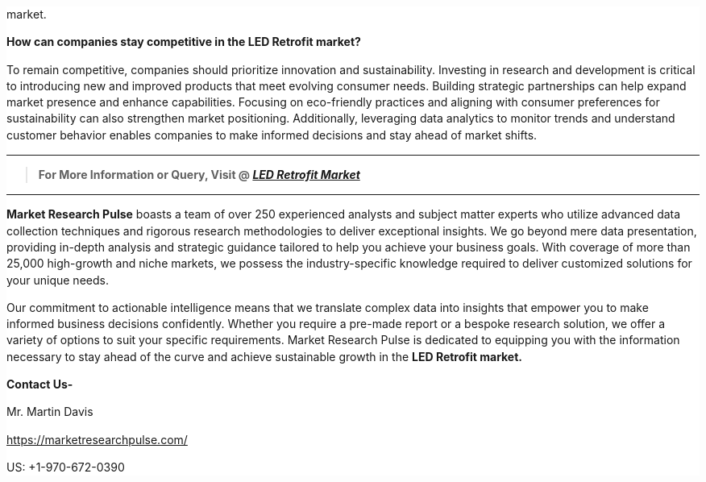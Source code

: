 market.</p><p><strong>How can companies stay competitive in the LED Retrofit market?</strong></p><p>To remain competitive, companies should prioritize innovation and sustainability. Investing in research and development is critical to introducing new and improved products that meet evolving consumer needs. Building strategic partnerships can help expand market presence and enhance capabilities. Focusing on eco-friendly practices and aligning with consumer preferences for sustainability can also strengthen market positioning. Additionally, leveraging data analytics to monitor trends and understand customer behavior enables companies to make informed decisions and stay ahead of market shifts.</p><hr /><blockquote><p><strong>For More Information or Query, Visit @&nbsp;<em><a href="https://marketresearchpulse.com/report/68464/led-retrofit-market?utm_source=Linkedin&utm_medium=023">LED Retrofit Market</a></em></strong></p></blockquote><hr /><p><strong>Market Research Pulse</strong> boasts a team of over 250 experienced analysts and subject matter experts who utilize advanced data collection techniques and rigorous research methodologies to deliver exceptional insights. We go beyond mere data presentation, providing in-depth analysis and strategic guidance tailored to help you achieve your business goals. With coverage of more than 25,000 high-growth and niche markets, we possess the industry-specific knowledge required to deliver customized solutions for your unique needs.</p><p>Our commitment to actionable intelligence means that we translate complex data into insights that empower you to make informed business decisions confidently. Whether you require a pre-made report or a bespoke research solution, we offer a variety of options to suit your specific requirements. Market Research Pulse is dedicated to equipping you with the information necessary to stay ahead of the curve and achieve sustainable growth in the <strong>LED Retrofit market.</strong></p><p><strong>Contact Us-</strong></p><p>Mr. Martin Davis</p><p>https://marketresearchpulse.com/</p><p>US: +1-970-672-0390</p>
